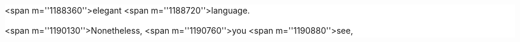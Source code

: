   <span m=''1188360''>elegant</span> <span m=''1188720''>language.</span> </p><p><span
  m=''1190130''>Nonetheless,</span> <span m=''1190760''>you</span> <span m=''1190880''>see,</span>
